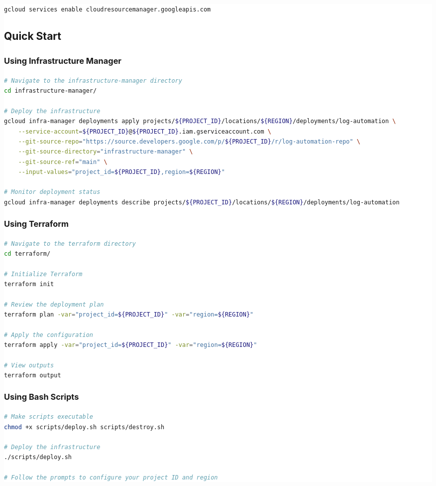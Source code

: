 ```bash
gcloud services enable cloudresourcemanager.googleapis.com
```

## Quick Start

### Using Infrastructure Manager

```bash
# Navigate to the infrastructure-manager directory
cd infrastructure-manager/

# Deploy the infrastructure
gcloud infra-manager deployments apply projects/${PROJECT_ID}/locations/${REGION}/deployments/log-automation \
    --service-account=${PROJECT_ID}@${PROJECT_ID}.iam.gserviceaccount.com \
    --git-source-repo="https://source.developers.google.com/p/${PROJECT_ID}/r/log-automation-repo" \
    --git-source-directory="infrastructure-manager" \
    --git-source-ref="main" \
    --input-values="project_id=${PROJECT_ID},region=${REGION}"

# Monitor deployment status
gcloud infra-manager deployments describe projects/${PROJECT_ID}/locations/${REGION}/deployments/log-automation
```

### Using Terraform

```bash
# Navigate to the terraform directory
cd terraform/

# Initialize Terraform
terraform init

# Review the deployment plan
terraform plan -var="project_id=${PROJECT_ID}" -var="region=${REGION}"

# Apply the configuration
terraform apply -var="project_id=${PROJECT_ID}" -var="region=${REGION}"

# View outputs
terraform output
```

### Using Bash Scripts

```bash
# Make scripts executable
chmod +x scripts/deploy.sh scripts/destroy.sh

# Deploy the infrastructure
./scripts/deploy.sh

# Follow the prompts to configure your project ID and region
```
